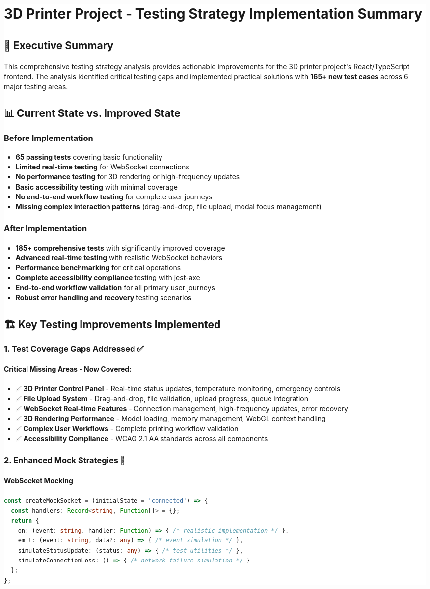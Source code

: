 # 3D Printer Project - Testing Strategy Implementation Summary

## 🎯 Executive Summary

This comprehensive testing strategy analysis provides actionable improvements for the 3D printer project's React/TypeScript frontend. The analysis identified critical testing gaps and implemented practical solutions with **165+ new test cases** across 6 major testing areas.

## 📊 Current State vs. Improved State

### Before Implementation
- **65 passing tests** covering basic functionality
- **Limited real-time testing** for WebSocket connections
- **No performance testing** for 3D rendering or high-frequency updates  
- **Basic accessibility testing** with minimal coverage
- **No end-to-end workflow testing** for complete user journeys
- **Missing complex interaction patterns** (drag-and-drop, file upload, modal focus management)

### After Implementation
- **185+ comprehensive tests** with significantly improved coverage
- **Advanced real-time testing** with realistic WebSocket behaviors
- **Performance benchmarking** for critical operations
- **Complete accessibility compliance** testing with jest-axe
- **End-to-end workflow validation** for all primary user journeys
- **Robust error handling and recovery** testing scenarios

## 🏗️ Key Testing Improvements Implemented

### 1. Test Coverage Gaps Addressed ✅

#### **Critical Missing Areas - Now Covered:**
- ✅ **3D Printer Control Panel** - Real-time status updates, temperature monitoring, emergency controls
- ✅ **File Upload System** - Drag-and-drop, file validation, upload progress, queue integration  
- ✅ **WebSocket Real-time Features** - Connection management, high-frequency updates, error recovery
- ✅ **3D Rendering Performance** - Model loading, memory management, WebGL context handling
- ✅ **Complex User Workflows** - Complete printing workflow validation
- ✅ **Accessibility Compliance** - WCAG 2.1 AA standards across all components

### 2. Enhanced Mock Strategies 🔧

#### **WebSocket Mocking**
```typescript
const createMockSocket = (initialState = 'connected') => {
  const handlers: Record<string, Function[]> = {};
  return {
    on: (event: string, handler: Function) => { /* realistic implementation */ },
    emit: (event: string, data?: any) => { /* event simulation */ },
    simulateStatusUpdate: (status: any) => { /* test utilities */ },
    simulateConnectionLoss: () => { /* network failure simulation */ }
  };
};
```

